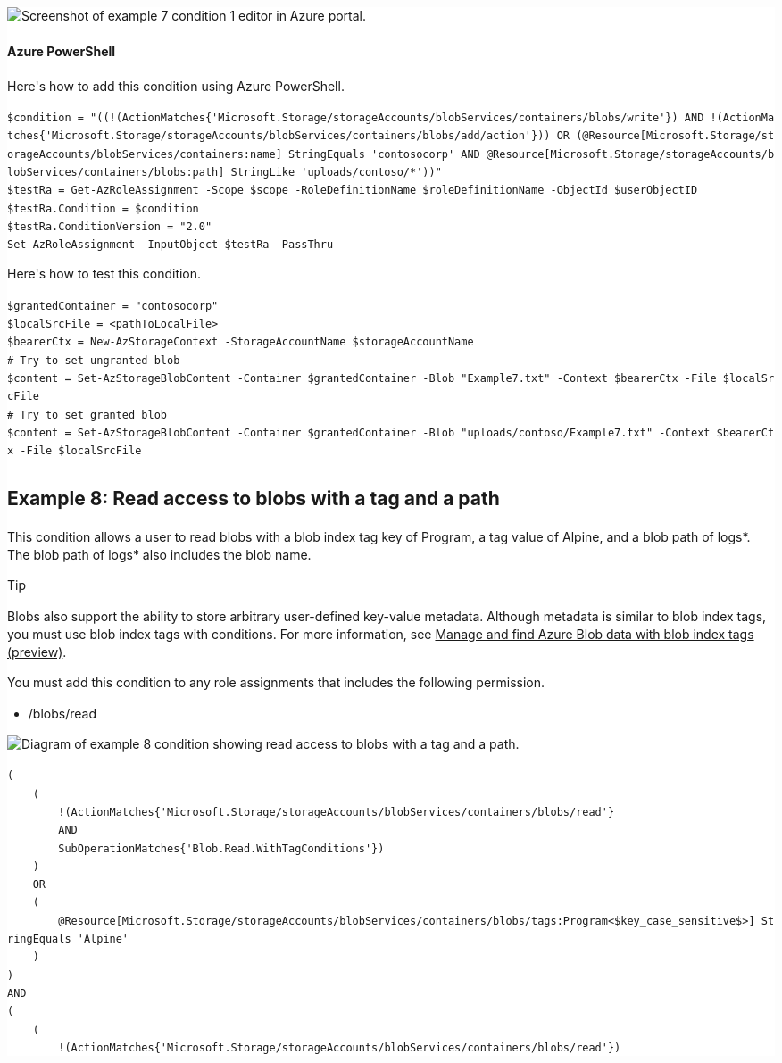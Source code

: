 ![Screenshot of example 7 condition 1 editor in Azure portal.](./media/storage-auth-abac-examples/example-7-condition-1-portal.png)

#### Azure PowerShell

Here's how to add this condition using Azure PowerShell.

```azurepowershell
$condition = "((!(ActionMatches{'Microsoft.Storage/storageAccounts/blobServices/containers/blobs/write'}) AND !(ActionMatches{'Microsoft.Storage/storageAccounts/blobServices/containers/blobs/add/action'})) OR (@Resource[Microsoft.Storage/storageAccounts/blobServices/containers:name] StringEquals 'contosocorp' AND @Resource[Microsoft.Storage/storageAccounts/blobServices/containers/blobs:path] StringLike 'uploads/contoso/*'))"
$testRa = Get-AzRoleAssignment -Scope $scope -RoleDefinitionName $roleDefinitionName -ObjectId $userObjectID
$testRa.Condition = $condition
$testRa.ConditionVersion = "2.0"
Set-AzRoleAssignment -InputObject $testRa -PassThru
```

Here's how to test this condition.

```azurepowershell
$grantedContainer = "contosocorp"
$localSrcFile = <pathToLocalFile>
$bearerCtx = New-AzStorageContext -StorageAccountName $storageAccountName
# Try to set ungranted blob
$content = Set-AzStorageBlobContent -Container $grantedContainer -Blob "Example7.txt" -Context $bearerCtx -File $localSrcFile
# Try to set granted blob
$content = Set-AzStorageBlobContent -Container $grantedContainer -Blob "uploads/contoso/Example7.txt" -Context $bearerCtx -File $localSrcFile
```

## Example 8: Read access to blobs with a tag and a path

This condition allows a user to read blobs with a blob index tag key of Program, a tag value of Alpine, and a blob path of logs*. The blob path of logs* also includes the blob name.

> [!TIP]
> Blobs also support the ability to store arbitrary user-defined key-value metadata. Although metadata is similar to blob index tags, you must use blob index tags with conditions. For more information, see [Manage and find Azure Blob data with blob index tags (preview)](../blobs/storage-manage-find-blobs.md).

You must add this condition to any role assignments that includes the following permission.

- /blobs/read

![Diagram of example 8 condition showing read access to blobs with a tag and a path.](./media/storage-auth-abac-examples/example-8.png)

```
(
    (
        !(ActionMatches{'Microsoft.Storage/storageAccounts/blobServices/containers/blobs/read'}
        AND
        SubOperationMatches{'Blob.Read.WithTagConditions'})
    )
    OR
    (
        @Resource[Microsoft.Storage/storageAccounts/blobServices/containers/blobs/tags:Program<$key_case_sensitive$>] StringEquals 'Alpine'
    )
)
AND
(
    (
        !(ActionMatches{'Microsoft.Storage/storageAccounts/blobServices/containers/blobs/read'})
```